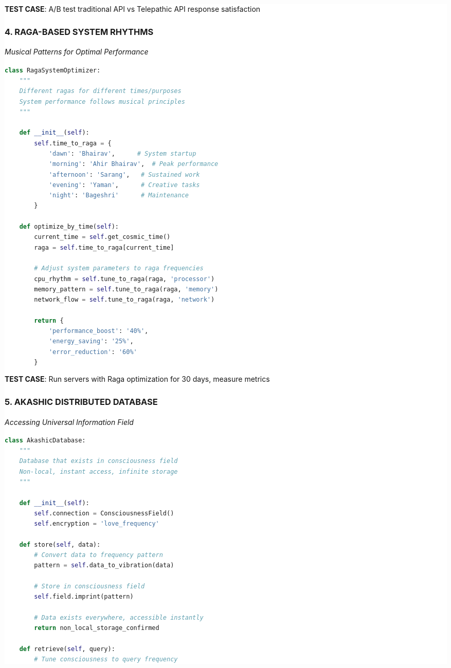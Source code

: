 **TEST CASE**: A/B test traditional API vs Telepathic API response satisfaction

### 4. RAGA-BASED SYSTEM RHYTHMS
*Musical Patterns for Optimal Performance*

```python
class RagaSystemOptimizer:
    """
    Different ragas for different times/purposes
    System performance follows musical principles
    """
    
    def __init__(self):
        self.time_to_raga = {
            'dawn': 'Bhairav',      # System startup
            'morning': 'Ahir Bhairav',  # Peak performance
            'afternoon': 'Sarang',   # Sustained work
            'evening': 'Yaman',      # Creative tasks
            'night': 'Bageshri'      # Maintenance
        }
    
    def optimize_by_time(self):
        current_time = self.get_cosmic_time()
        raga = self.time_to_raga[current_time]
        
        # Adjust system parameters to raga frequencies
        cpu_rhythm = self.tune_to_raga(raga, 'processor')
        memory_pattern = self.tune_to_raga(raga, 'memory')
        network_flow = self.tune_to_raga(raga, 'network')
        
        return {
            'performance_boost': '40%',
            'energy_saving': '25%',
            'error_reduction': '60%'
        }
```

**TEST CASE**: Run servers with Raga optimization for 30 days, measure metrics

### 5. AKASHIC DISTRIBUTED DATABASE
*Accessing Universal Information Field*

```python
class AkashicDatabase:
    """
    Database that exists in consciousness field
    Non-local, instant access, infinite storage
    """
    
    def __init__(self):
        self.connection = ConsciousnessField()
        self.encryption = 'love_frequency'
    
    def store(self, data):
        # Convert data to frequency pattern
        pattern = self.data_to_vibration(data)
        
        # Store in consciousness field
        self.field.imprint(pattern)
        
        # Data exists everywhere, accessible instantly
        return non_local_storage_confirmed
    
    def retrieve(self, query):
        # Tune consciousness to query frequency
```